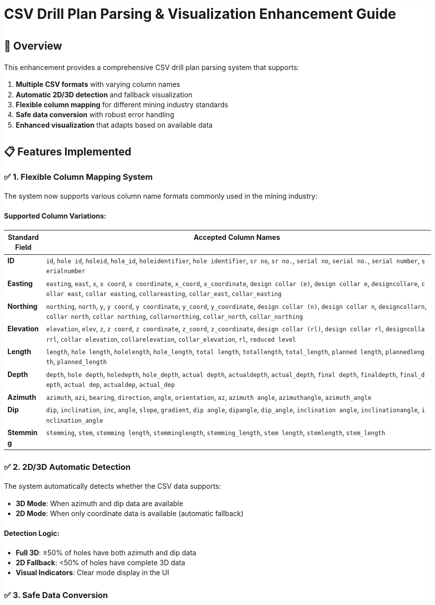 # CSV Drill Plan Parsing & Visualization Enhancement Guide

## 🎯 Overview

This enhancement provides a comprehensive CSV drill plan parsing system that supports:

1. **Multiple CSV formats** with varying column names
2. **Automatic 2D/3D detection** and fallback visualization
3. **Flexible column mapping** for different mining industry standards
4. **Safe data conversion** with robust error handling
5. **Enhanced visualization** that adapts based on available data

## 📋 Features Implemented

### ✅ 1. Flexible Column Mapping System

The system now supports various column name formats commonly used in the mining industry:

#### Supported Column Variations:

| Standard Field | Accepted Column Names |
|---|---|
| **ID** | `id`, `hole id`, `holeid`, `hole_id`, `holeidentifier`, `hole identifier`, `sr no`, `sr no.`, `serial no`, `serial no.`, `serial number`, `serialnumber` |
| **Easting** | `easting`, `east`, `x`, `x coord`, `x coordinate`, `x_coord`, `x_coordinate`, `design collar (e)`, `design collar e`, `designcollare`, `collar east`, `collar easting`, `collareasting`, `collar_east`, `collar_easting` |
| **Northing** | `northing`, `north`, `y`, `y coord`, `y coordinate`, `y_coord`, `y_coordinate`, `design collar (n)`, `design collar n`, `designcollarn`, `collar north`, `collar northing`, `collarnorthing`, `collar_north`, `collar_northing` |
| **Elevation** | `elevation`, `elev`, `z`, `z coord`, `z coordinate`, `z_coord`, `z_coordinate`, `design collar (rl)`, `design collar rl`, `designcollarrl`, `collar elevation`, `collarelevation`, `collar_elevation`, `rl`, `reduced level` |
| **Length** | `length`, `hole length`, `holelength`, `hole_length`, `total length`, `totallength`, `total_length`, `planned length`, `plannedlength`, `planned_length` |
| **Depth** | `depth`, `hole depth`, `holedepth`, `hole_depth`, `actual depth`, `actualdepth`, `actual_depth`, `final depth`, `finaldepth`, `final_depth`, `actual dep`, `actualdep`, `actual_dep` |
| **Azimuth** | `azimuth`, `azi`, `bearing`, `direction`, `angle`, `orientation`, `az`, `azimuth angle`, `azimuthangle`, `azimuth_angle` |
| **Dip** | `dip`, `inclination`, `inc`, `angle`, `slope`, `gradient`, `dip angle`, `dipangle`, `dip_angle`, `inclination angle`, `inclinationangle`, `inclination_angle` |
| **Stemming** | `stemming`, `stem`, `stemming length`, `stemminglength`, `stemming_length`, `stem length`, `stemlength`, `stem_length` |

### ✅ 2. 2D/3D Automatic Detection

The system automatically detects whether the CSV data supports:

- **3D Mode**: When azimuth and dip data are available
- **2D Mode**: When only coordinate data is available (automatic fallback)

#### Detection Logic:
- **Full 3D**: ≥50% of holes have both azimuth and dip data
- **2D Fallback**: <50% of holes have complete 3D data
- **Visual Indicators**: Clear mode display in the UI

### ✅ 3. Safe Data Conversion
